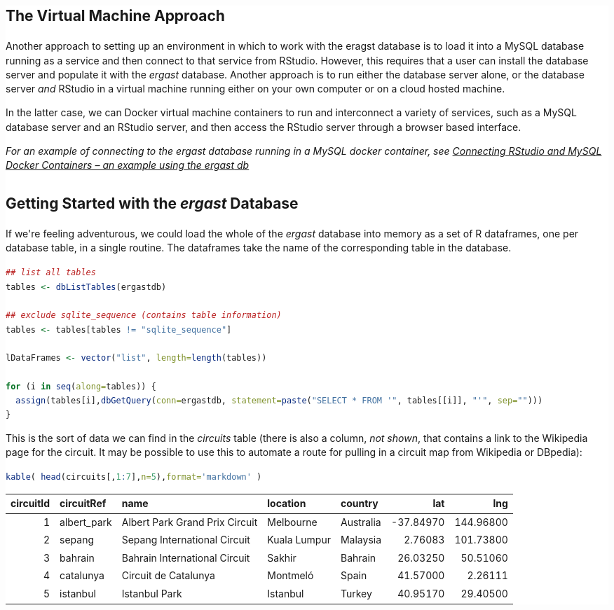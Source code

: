 ## The Virtual Machine Approach

Another approach to setting up an environment in which to work with the eragst database is to load it into a MySQL database running as a service and then connect to that service from RStudio. However, this requires that a user can install the database server and populate it with the *ergast* database. Another approach is to run either the database server alone, or the database server *and* RStudio in a virtual machine running either on your own computer or on a cloud hosted machine.

In the latter case, we can Docker virtual machine containers to run and interconnect a variety of services, such as a MySQL database server and an RStudio server, and then access the RStudio server through a browser based interface.

*For an example of connecting to the *ergast* database running in a MySQL docker container, see [Connecting RStudio and MySQL Docker Containers – an example using the *ergast* db](http://blog.ouseful.info/2015/01/17/connecting-rstudio-and-mysql-docker-containers-the-ergastdb/)*

## Getting Started with the *ergast* Database

If we're feeling adventurous, we could load the whole of the *ergast* database into memory as a set of R dataframes, one per database table, in a single routine. The dataframes take the name of the corresponding table in the database.



```r
## list all tables
tables <- dbListTables(ergastdb)

## exclude sqlite_sequence (contains table information)
tables <- tables[tables != "sqlite_sequence"]

lDataFrames <- vector("list", length=length(tables))

for (i in seq(along=tables)) {
  assign(tables[i],dbGetQuery(conn=ergastdb, statement=paste("SELECT * FROM '", tables[[i]], "'", sep="")))
}
```

This is the sort of data we can find in the *circuits* table (there is also a column, *not shown*, that contains a link to the Wikipedia page for the circuit. It may be possible to use this to automate a route for pulling in a circuit map from Wikipedia or DBpedia):


```r
kable( head(circuits[,1:7],n=5),format='markdown' )
```



| circuitId|circuitRef  |name                           |location     |country   |       lat|       lng|
|---------:|:-----------|:------------------------------|:------------|:---------|---------:|---------:|
|         1|albert_park |Albert Park Grand Prix Circuit |Melbourne    |Australia | -37.84970| 144.96800|
|         2|sepang      |Sepang International Circuit   |Kuala Lumpur |Malaysia  |   2.76083| 101.73800|
|         3|bahrain     |Bahrain International Circuit  |Sakhir       |Bahrain   |  26.03250|  50.51060|
|         4|catalunya   |Circuit de Catalunya           |Montmeló     |Spain     |  41.57000|   2.26111|
|         5|istanbul    |Istanbul Park                  |Istanbul     |Turkey    |  40.95170|  29.40500|

